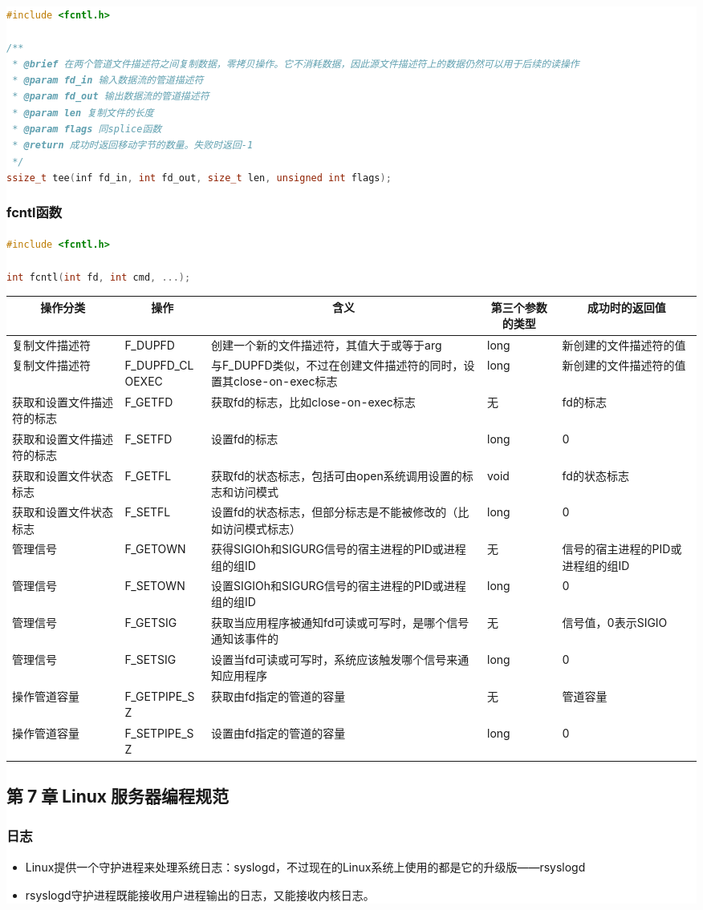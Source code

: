 ```cpp
#include <fcntl.h>

/**
 * @brief 在两个管道文件描述符之间复制数据，零拷贝操作。它不消耗数据，因此源文件描述符上的数据仍然可以用于后续的读操作
 * @param fd_in 输入数据流的管道描述符
 * @param fd_out 输出数据流的管道描述符
 * @param len 复制文件的长度
 * @param flags 同splice函数 
 * @return 成功时返回移动字节的数量。失败时返回-1
 */
ssize_t tee(inf fd_in, int fd_out, size_t len, unsigned int flags);
```

### fcntl函数

```cpp
#include <fcntl.h>

int fcntl(int fd, int cmd, ...);
```

| 操作分类 | 操作 | 含义 | 第三个参数的类型 | 成功时的返回值 |
| --- | --- | --- | --- | --- |
| 复制文件描述符 | F_DUPFD | 创建一个新的文件描述符，其值大于或等于arg | long | 新创建的文件描述符的值 |
| 复制文件描述符 | F_DUPFD_CLOEXEC | 与F_DUPFD类似，不过在创建文件描述符的同时，设置其close-on-exec标志 | long | 新创建的文件描述符的值 |
| 获取和设置文件描述符的标志 | F_GETFD | 获取fd的标志，比如close-on-exec标志 | 无 | fd的标志 |
| 获取和设置文件描述符的标志 | F_SETFD | 设置fd的标志 | long | 0 |
| 获取和设置文件状态标志 | F_GETFL | 获取fd的状态标志，包括可由open系统调用设置的标志和访问模式 | void | fd的状态标志 |
| 获取和设置文件状态标志 | F_SETFL | 设置fd的状态标志，但部分标志是不能被修改的（比如访问模式标志） | long | 0 |
| 管理信号 | F_GETOWN | 获得SIGIOh和SIGURG信号的宿主进程的PID或进程组的组ID | 无 | 信号的宿主进程的PID或进程组的组ID |
| 管理信号 | F_SETOWN | 设置SIGIOh和SIGURG信号的宿主进程的PID或进程组的组ID | long | 0 |
| 管理信号 | F_GETSIG | 获取当应用程序被通知fd可读或可写时，是哪个信号通知该事件的 | 无 | 信号值，0表示SIGIO | 
| 管理信号 | F_SETSIG | 设置当fd可读或可写时，系统应该触发哪个信号来通知应用程序 | long | 0 |
| 操作管道容量 | F_GETPIPE_SZ | 获取由fd指定的管道的容量 | 无 | 管道容量 |
| 操作管道容量 | F_SETPIPE_SZ | 设置由fd指定的管道的容量 | long | 0 |

## 第 7 章 Linux 服务器编程规范

### 日志

- Linux提供一个守护进程来处理系统日志：syslogd，不过现在的Linux系统上使用的都是它的升级版——rsyslogd

- rsyslogd守护进程既能接收用户进程输出的日志，又能接收内核日志。
